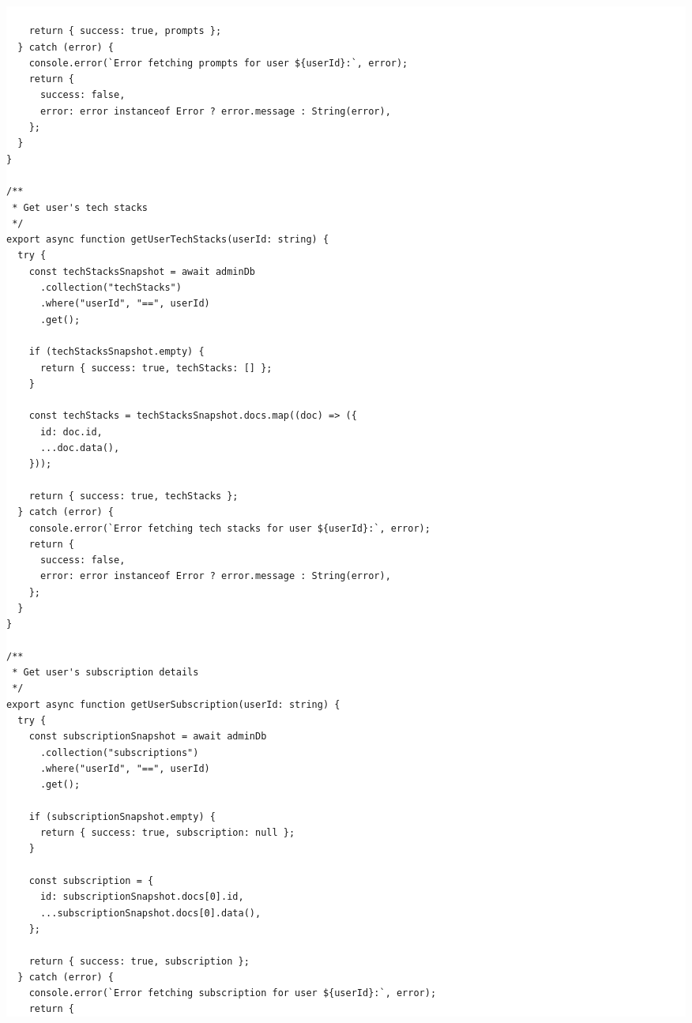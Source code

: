 ```tsx

    return { success: true, prompts };
  } catch (error) {
    console.error(`Error fetching prompts for user ${userId}:`, error);
    return {
      success: false,
      error: error instanceof Error ? error.message : String(error),
    };
  }
}

/**
 * Get user's tech stacks
 */
export async function getUserTechStacks(userId: string) {
  try {
    const techStacksSnapshot = await adminDb
      .collection("techStacks")
      .where("userId", "==", userId)
      .get();

    if (techStacksSnapshot.empty) {
      return { success: true, techStacks: [] };
    }

    const techStacks = techStacksSnapshot.docs.map((doc) => ({
      id: doc.id,
      ...doc.data(),
    }));

    return { success: true, techStacks };
  } catch (error) {
    console.error(`Error fetching tech stacks for user ${userId}:`, error);
    return {
      success: false,
      error: error instanceof Error ? error.message : String(error),
    };
  }
}

/**
 * Get user's subscription details
 */
export async function getUserSubscription(userId: string) {
  try {
    const subscriptionSnapshot = await adminDb
      .collection("subscriptions")
      .where("userId", "==", userId)
      .get();

    if (subscriptionSnapshot.empty) {
      return { success: true, subscription: null };
    }

    const subscription = {
      id: subscriptionSnapshot.docs[0].id,
      ...subscriptionSnapshot.docs[0].data(),
    };

    return { success: true, subscription };
  } catch (error) {
    console.error(`Error fetching subscription for user ${userId}:`, error);
    return {
```